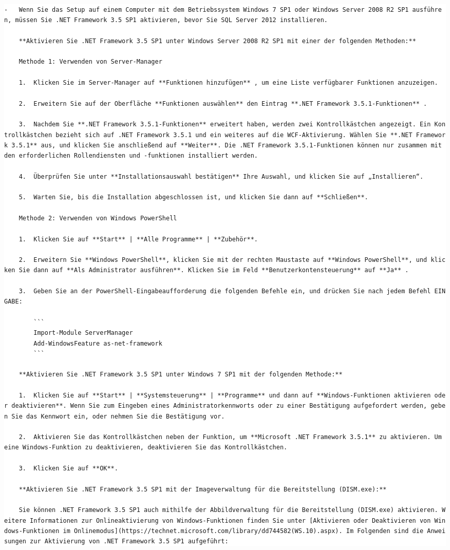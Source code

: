     -   Wenn Sie das Setup auf einem Computer mit dem Betriebssystem Windows 7 SP1 oder Windows Server 2008 R2 SP1 ausführen, müssen Sie .NET Framework 3.5 SP1 aktivieren, bevor Sie SQL Server 2012 installieren.  
  
        **Aktivieren Sie .NET Framework 3.5 SP1 unter Windows Server 2008 R2 SP1 mit einer der folgenden Methoden:**  
  
        Methode 1: Verwenden von Server-Manager  
  
        1.  Klicken Sie im Server-Manager auf **Funktionen hinzufügen** , um eine Liste verfügbarer Funktionen anzuzeigen.  
  
        2.  Erweitern Sie auf der Oberfläche **Funktionen auswählen** den Eintrag **.NET Framework 3.5.1-Funktionen** .  
  
        3.  Nachdem Sie **.NET Framework 3.5.1-Funktionen** erweitert haben, werden zwei Kontrollkästchen angezeigt. Ein Kontrollkästchen bezieht sich auf .NET Framework 3.5.1 und ein weiteres auf die WCF-Aktivierung. Wählen Sie **.NET Framework 3.5.1** aus, und klicken Sie anschließend auf **Weiter**. Die .NET Framework 3.5.1-Funktionen können nur zusammen mit den erforderlichen Rollendiensten und -funktionen installiert werden.  
  
        4.  Überprüfen Sie unter **Installationsauswahl bestätigen** Ihre Auswahl, und klicken Sie auf „Installieren“.  
  
        5.  Warten Sie, bis die Installation abgeschlossen ist, und klicken Sie dann auf **Schließen**.  
  
        Methode 2: Verwenden von Windows PowerShell  
  
        1.  Klicken Sie auf **Start** | **Alle Programme** | **Zubehör**.  
  
        2.  Erweitern Sie **Windows PowerShell**, klicken Sie mit der rechten Maustaste auf **Windows PowerShell**, und klicken Sie dann auf **Als Administrator ausführen**. Klicken Sie im Feld **Benutzerkontensteuerung** auf **Ja** .  
  
        3.  Geben Sie an der PowerShell-Eingabeaufforderung die folgenden Befehle ein, und drücken Sie nach jedem Befehl EINGABE:  
  
            ```  
            Import-Module ServerManager  
            Add-WindowsFeature as-net-framework  
            ```  
  
        **Aktivieren Sie .NET Framework 3.5 SP1 unter Windows 7 SP1 mit der folgenden Methode:**  
  
        1.  Klicken Sie auf **Start** | **Systemsteuerung** | **Programme** und dann auf **Windows-Funktionen aktivieren oder deaktivieren**. Wenn Sie zum Eingeben eines Administratorkennworts oder zu einer Bestätigung aufgefordert werden, geben Sie das Kennwort ein, oder nehmen Sie die Bestätigung vor.  
  
        2.  Aktivieren Sie das Kontrollkästchen neben der Funktion, um **Microsoft .NET Framework 3.5.1** zu aktivieren. Um eine Windows-Funktion zu deaktivieren, deaktivieren Sie das Kontrollkästchen.  
  
        3.  Klicken Sie auf **OK**.  
  
        **Aktivieren Sie .NET Framework 3.5 SP1 mit der Imageverwaltung für die Bereitstellung (DISM.exe):**  
  
        Sie können .NET Framework 3.5 SP1 auch mithilfe der Abbildverwaltung für die Bereitstellung (DISM.exe) aktivieren. Weitere Informationen zur Onlineaktivierung von Windows-Funktionen finden Sie unter [Aktivieren oder Deaktivieren von Windows-Funktionen im Onlinemodus](https://technet.microsoft.com/library/dd744582(WS.10).aspx). Im Folgenden sind die Anweisungen zur Aktivierung von .NET Framework 3.5 SP1 aufgeführt:  
  
